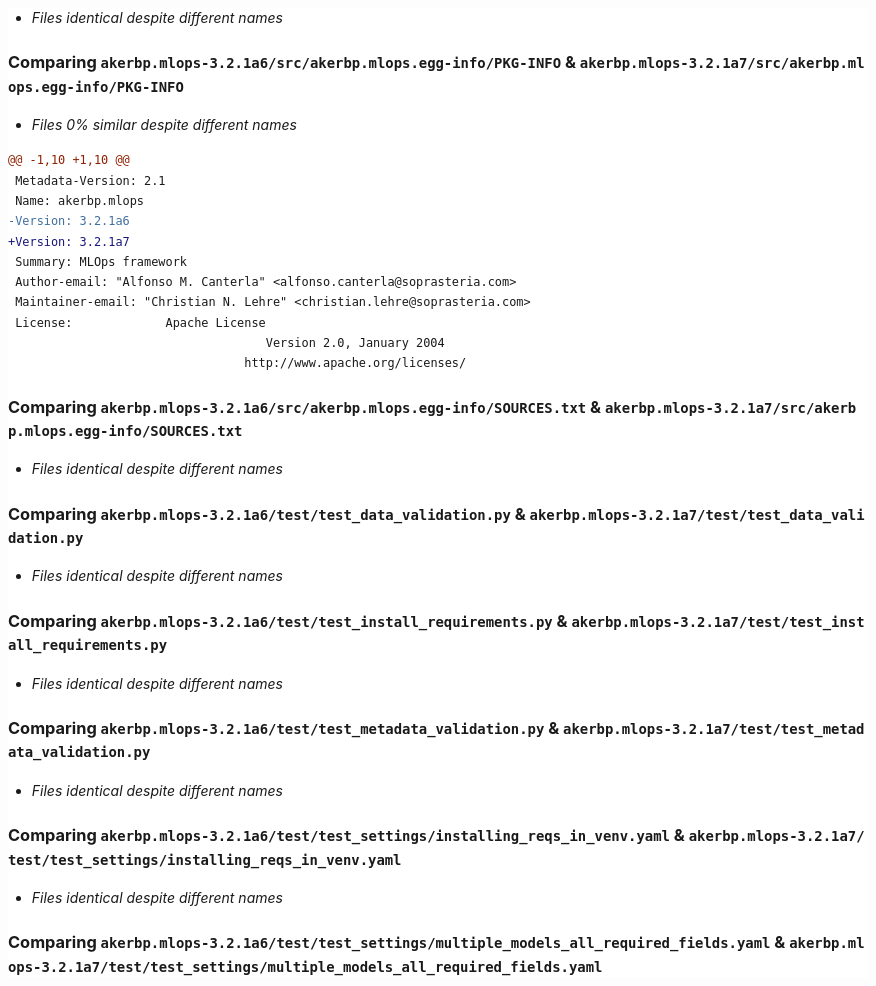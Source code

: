  * *Files identical despite different names*

### Comparing `akerbp.mlops-3.2.1a6/src/akerbp.mlops.egg-info/PKG-INFO` & `akerbp.mlops-3.2.1a7/src/akerbp.mlops.egg-info/PKG-INFO`

 * *Files 0% similar despite different names*

```diff
@@ -1,10 +1,10 @@
 Metadata-Version: 2.1
 Name: akerbp.mlops
-Version: 3.2.1a6
+Version: 3.2.1a7
 Summary: MLOps framework
 Author-email: "Alfonso M. Canterla" <alfonso.canterla@soprasteria.com>
 Maintainer-email: "Christian N. Lehre" <christian.lehre@soprasteria.com>
 License:             Apache License
                                    Version 2.0, January 2004
                                 http://www.apache.org/licenses/
```

### Comparing `akerbp.mlops-3.2.1a6/src/akerbp.mlops.egg-info/SOURCES.txt` & `akerbp.mlops-3.2.1a7/src/akerbp.mlops.egg-info/SOURCES.txt`

 * *Files identical despite different names*

### Comparing `akerbp.mlops-3.2.1a6/test/test_data_validation.py` & `akerbp.mlops-3.2.1a7/test/test_data_validation.py`

 * *Files identical despite different names*

### Comparing `akerbp.mlops-3.2.1a6/test/test_install_requirements.py` & `akerbp.mlops-3.2.1a7/test/test_install_requirements.py`

 * *Files identical despite different names*

### Comparing `akerbp.mlops-3.2.1a6/test/test_metadata_validation.py` & `akerbp.mlops-3.2.1a7/test/test_metadata_validation.py`

 * *Files identical despite different names*

### Comparing `akerbp.mlops-3.2.1a6/test/test_settings/installing_reqs_in_venv.yaml` & `akerbp.mlops-3.2.1a7/test/test_settings/installing_reqs_in_venv.yaml`

 * *Files identical despite different names*

### Comparing `akerbp.mlops-3.2.1a6/test/test_settings/multiple_models_all_required_fields.yaml` & `akerbp.mlops-3.2.1a7/test/test_settings/multiple_models_all_required_fields.yaml`
